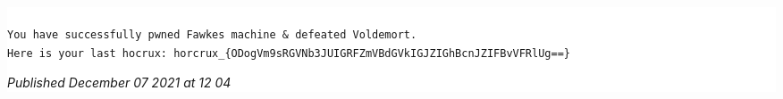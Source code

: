 ```plain

You have successfully pwned Fawkes machine & defeated Voldemort.
Here is your last hocrux: horcrux_{ODogVm9sRGVNb3JUIGRFZmVBdGVkIGJZIGhBcnJZIFBvVFRlUg==}
```


*Published December 07 2021 at 12 04*